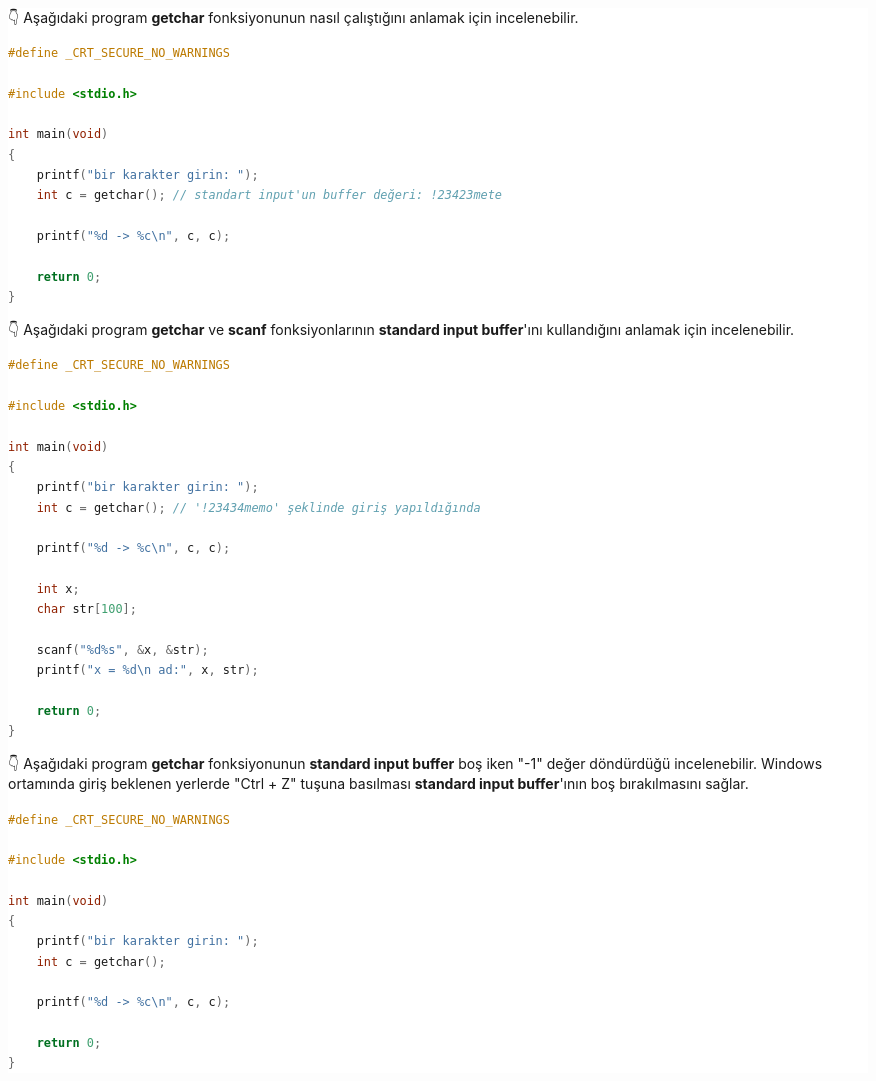 

👇 Aşağıdaki program **getchar** fonksiyonunun nasıl çalıştığını anlamak için incelenebilir. 
```C
#define _CRT_SECURE_NO_WARNINGS

#include <stdio.h>

int main(void)
{
    printf("bir karakter girin: ");
    int c = getchar(); // standart input'un buffer değeri: !23423mete

    printf("%d -> %c\n", c, c);
    
    return 0;
}
```



👇 Aşağıdaki program **getchar** ve **scanf** fonksiyonlarının **standard input buffer**'ını kullandığını anlamak için incelenebilir.
```C
#define _CRT_SECURE_NO_WARNINGS

#include <stdio.h>

int main(void)
{
    printf("bir karakter girin: ");
    int c = getchar(); // '!23434memo' şeklinde giriş yapıldığında 
    
    printf("%d -> %c\n", c, c);

    int x;
    char str[100];

    scanf("%d%s", &x, &str);
    printf("x = %d\n ad:", x, str);
    
    return 0;
}
```



👇 Aşağıdaki program **getchar** fonksiyonunun **standard input buffer** boş iken "-1" değer döndürdüğü incelenebilir.
Windows ortamında giriş beklenen yerlerde "Ctrl + Z" tuşuna basılması **standard input buffer**'ının boş bırakılmasını sağlar.
```C
#define _CRT_SECURE_NO_WARNINGS

#include <stdio.h>

int main(void)
{
    printf("bir karakter girin: ");
    int c = getchar();  

    printf("%d -> %c\n", c, c);

    return 0;
}
```
